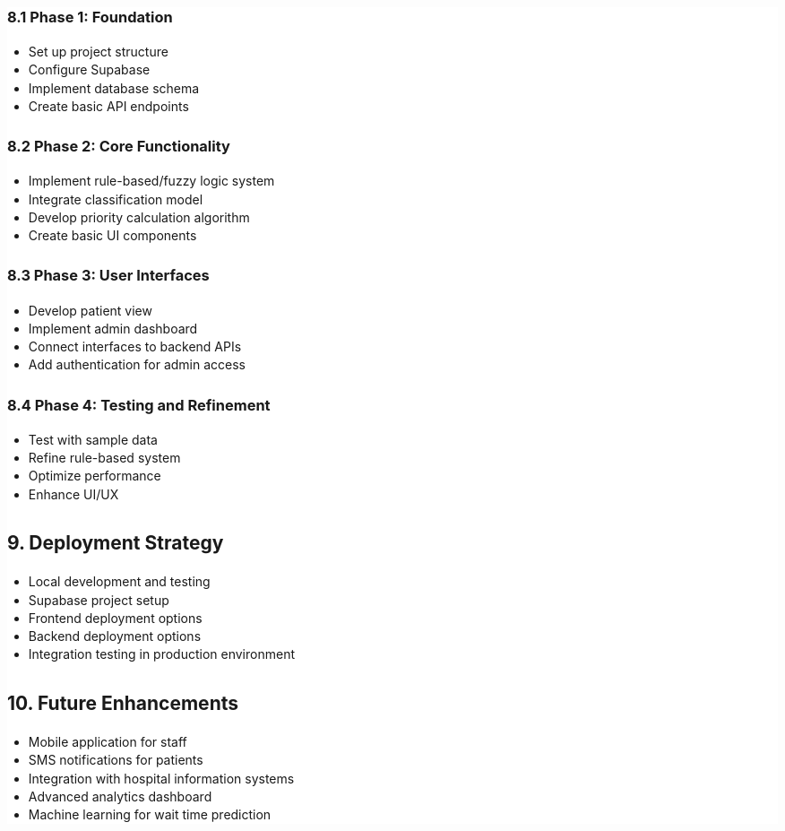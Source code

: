 ### 8.1 Phase 1: Foundation
- Set up project structure
- Configure Supabase
- Implement database schema
- Create basic API endpoints

### 8.2 Phase 2: Core Functionality
- Implement rule-based/fuzzy logic system
- Integrate classification model
- Develop priority calculation algorithm
- Create basic UI components

### 8.3 Phase 3: User Interfaces
- Develop patient view
- Implement admin dashboard
- Connect interfaces to backend APIs
- Add authentication for admin access

### 8.4 Phase 4: Testing and Refinement
- Test with sample data
- Refine rule-based system
- Optimize performance
- Enhance UI/UX

## 9. Deployment Strategy
- Local development and testing
- Supabase project setup
- Frontend deployment options
- Backend deployment options
- Integration testing in production environment

## 10. Future Enhancements
- Mobile application for staff
- SMS notifications for patients
- Integration with hospital information systems
- Advanced analytics dashboard
- Machine learning for wait time prediction
